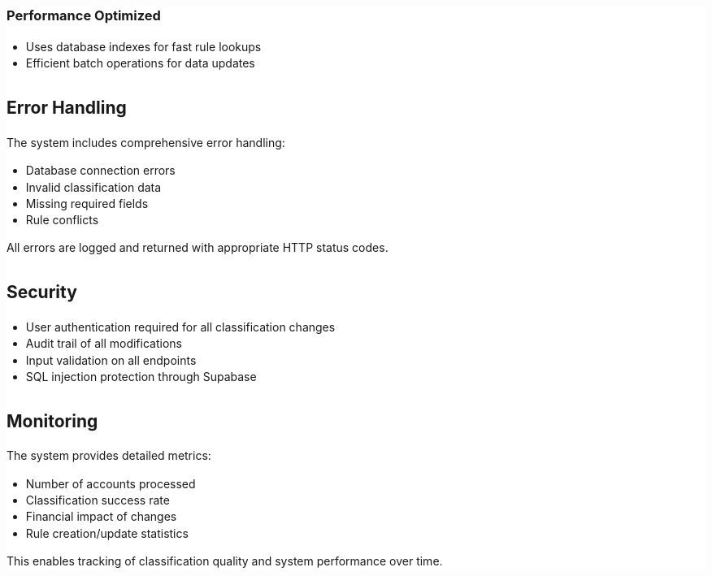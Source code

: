 ### Performance Optimized
- Uses database indexes for fast rule lookups
- Efficient batch operations for data updates

## Error Handling

The system includes comprehensive error handling:

- Database connection errors
- Invalid classification data
- Missing required fields
- Rule conflicts

All errors are logged and returned with appropriate HTTP status codes.

## Security

- User authentication required for all classification changes
- Audit trail of all modifications
- Input validation on all endpoints
- SQL injection protection through Supabase

## Monitoring

The system provides detailed metrics:

- Number of accounts processed
- Classification success rate
- Financial impact of changes
- Rule creation/update statistics

This enables tracking of classification quality and system performance over time. 